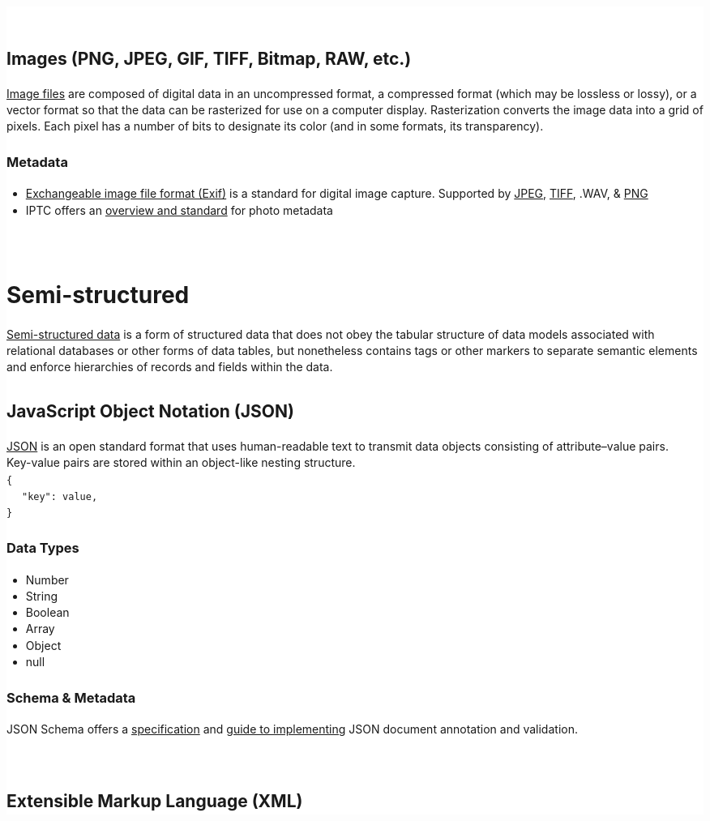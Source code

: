 <br>

## Images (PNG, JPEG, GIF, TIFF, Bitmap, RAW, etc.)

[Image files](https://en.wikipedia.org/wiki/Image_file_formats) are composed of digital data in an uncompressed format, a compressed format (which may be lossless or lossy), or a vector format so that the data can be rasterized for use on a computer display. Rasterization converts the image data into a grid of pixels. Each pixel has a number of bits to designate its color (and in some formats, its transparency).

### Metadata

- [Exchangeable image file format (Exif)](https://en.wikipedia.org/wiki/Exif) is a standard for digital image capture. Supported by [JPEG](https://dev.exiv2.org/projects/exiv2/wiki/The_Metadata_in_JPEG_files), [TIFF](https://dev.exiv2.org/projects/exiv2/wiki/The_Metadata_in_TIFF_files), .WAV, & [PNG](https://dev.exiv2.org/projects/exiv2/wiki/The_Metadata_in_PNG_files)
- IPTC offers an [overview and standard](https://iptc.org/standards/photo-metadata/photo-metadata/) for photo metadata

<br>

# Semi-structured

[Semi-structured data](https://en.wikipedia.org/wiki/Semi-structured_data) is a form of structured data that does not obey the tabular structure of data models associated with relational databases or other forms of data tables, but nonetheless contains tags or other markers to separate semantic elements and enforce hierarchies of records and fields within the data.

## JavaScript Object Notation (JSON)

[JSON](https://en.wikipedia.org/wiki/JSON) is an open standard format that uses human-readable text to transmit data objects consisting of attribute–value pairs.  
Key-value pairs are stored within an object-like nesting structure.  
`{ `<br> &nbsp;&nbsp;&nbsp;` "key": value,`<br>`}`

### Data Types

- Number
- String
- Boolean
- Array
- Object
- null

### Schema & Metadata

JSON Schema offers a [specification](https://json-schema.org/specification.html) and [guide to implementing](https://json-schema.org/) JSON document annotation and validation.

<br>

## Extensible Markup Language (XML)
